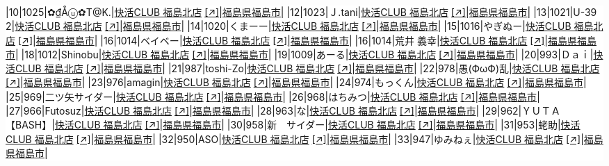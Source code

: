 |10|1025|<span class="rank-name-dl">✿₫Åⓤ✿T@K.</span>|<a href="/darts/rank/shops/24748af74541e72728032249b44395af.html">快活CLUB 福島北店</a> <a href="https://search.dartslive.com/jp/shop/24748af74541e72728032249b44395af">[↗]</a>|<a href="/darts/rank/福島県/福島市">福島県福島市</a>|
|12|1023|<span class="rank-name-dl">Ｊ.tani</span>|<a href="/darts/rank/shops/24748af74541e72728032249b44395af.html">快活CLUB 福島北店</a> <a href="https://search.dartslive.com/jp/shop/24748af74541e72728032249b44395af">[↗]</a>|<a href="/darts/rank/福島県/福島市">福島県福島市</a>|
|13|1021|<span class="rank-name-dl">U-39 2</span>|<a href="/darts/rank/shops/24748af74541e72728032249b44395af.html">快活CLUB 福島北店</a> <a href="https://search.dartslive.com/jp/shop/24748af74541e72728032249b44395af">[↗]</a>|<a href="/darts/rank/福島県/福島市">福島県福島市</a>|
|14|1020|<span class="rank-name-dl">くまーー</span>|<a href="/darts/rank/shops/24748af74541e72728032249b44395af.html">快活CLUB 福島北店</a> <a href="https://search.dartslive.com/jp/shop/24748af74541e72728032249b44395af">[↗]</a>|<a href="/darts/rank/福島県/福島市">福島県福島市</a>|
|15|1016|<span class="rank-name-dl">やぎぬー</span>|<a href="/darts/rank/shops/24748af74541e72728032249b44395af.html">快活CLUB 福島北店</a> <a href="https://search.dartslive.com/jp/shop/24748af74541e72728032249b44395af">[↗]</a>|<a href="/darts/rank/福島県/福島市">福島県福島市</a>|
|16|1014|<span class="rank-name-dl">ベイベー</span>|<a href="/darts/rank/shops/24748af74541e72728032249b44395af.html">快活CLUB 福島北店</a> <a href="https://search.dartslive.com/jp/shop/24748af74541e72728032249b44395af">[↗]</a>|<a href="/darts/rank/福島県/福島市">福島県福島市</a>|
|16|1014|<span class="rank-name-dl">荒井 義幸</span>|<a href="/darts/rank/shops/24748af74541e72728032249b44395af.html">快活CLUB 福島北店</a> <a href="https://search.dartslive.com/jp/shop/24748af74541e72728032249b44395af">[↗]</a>|<a href="/darts/rank/福島県/福島市">福島県福島市</a>|
|18|1012|<span class="rank-name-dl">Shinobu</span>|<a href="/darts/rank/shops/24748af74541e72728032249b44395af.html">快活CLUB 福島北店</a> <a href="https://search.dartslive.com/jp/shop/24748af74541e72728032249b44395af">[↗]</a>|<a href="/darts/rank/福島県/福島市">福島県福島市</a>|
|19|1009|<span class="rank-name-dl">あーる</span>|<a href="/darts/rank/shops/24748af74541e72728032249b44395af.html">快活CLUB 福島北店</a> <a href="https://search.dartslive.com/jp/shop/24748af74541e72728032249b44395af">[↗]</a>|<a href="/darts/rank/福島県/福島市">福島県福島市</a>|
|20|993|<span class="rank-name-dl">Ｄａｉ</span>|<a href="/darts/rank/shops/24748af74541e72728032249b44395af.html">快活CLUB 福島北店</a> <a href="https://search.dartslive.com/jp/shop/24748af74541e72728032249b44395af">[↗]</a>|<a href="/darts/rank/福島県/福島市">福島県福島市</a>|
|21|987|<span class="rank-name-dl">toshi-Zo</span>|<a href="/darts/rank/shops/24748af74541e72728032249b44395af.html">快活CLUB 福島北店</a> <a href="https://search.dartslive.com/jp/shop/24748af74541e72728032249b44395af">[↗]</a>|<a href="/darts/rank/福島県/福島市">福島県福島市</a>|
|22|978|<span class="rank-name-dl">愚(ФωФ)乱</span>|<a href="/darts/rank/shops/24748af74541e72728032249b44395af.html">快活CLUB 福島北店</a> <a href="https://search.dartslive.com/jp/shop/24748af74541e72728032249b44395af">[↗]</a>|<a href="/darts/rank/福島県/福島市">福島県福島市</a>|
|23|976|<span class="rank-name-dl">amagin</span>|<a href="/darts/rank/shops/24748af74541e72728032249b44395af.html">快活CLUB 福島北店</a> <a href="https://search.dartslive.com/jp/shop/24748af74541e72728032249b44395af">[↗]</a>|<a href="/darts/rank/福島県/福島市">福島県福島市</a>|
|24|974|<span class="rank-name-dl">もっくん</span>|<a href="/darts/rank/shops/24748af74541e72728032249b44395af.html">快活CLUB 福島北店</a> <a href="https://search.dartslive.com/jp/shop/24748af74541e72728032249b44395af">[↗]</a>|<a href="/darts/rank/福島県/福島市">福島県福島市</a>|
|25|969|<span class="rank-name-dl">二ツ矢サイダー</span>|<a href="/darts/rank/shops/24748af74541e72728032249b44395af.html">快活CLUB 福島北店</a> <a href="https://search.dartslive.com/jp/shop/24748af74541e72728032249b44395af">[↗]</a>|<a href="/darts/rank/福島県/福島市">福島県福島市</a>|
|26|968|<span class="rank-name-dl">はちみつ</span>|<a href="/darts/rank/shops/24748af74541e72728032249b44395af.html">快活CLUB 福島北店</a> <a href="https://search.dartslive.com/jp/shop/24748af74541e72728032249b44395af">[↗]</a>|<a href="/darts/rank/福島県/福島市">福島県福島市</a>|
|27|966|<span class="rank-name-dl">Futosuz</span>|<a href="/darts/rank/shops/24748af74541e72728032249b44395af.html">快活CLUB 福島北店</a> <a href="https://search.dartslive.com/jp/shop/24748af74541e72728032249b44395af">[↗]</a>|<a href="/darts/rank/福島県/福島市">福島県福島市</a>|
|28|963|<span class="rank-name-dl">な</span>|<a href="/darts/rank/shops/24748af74541e72728032249b44395af.html">快活CLUB 福島北店</a> <a href="https://search.dartslive.com/jp/shop/24748af74541e72728032249b44395af">[↗]</a>|<a href="/darts/rank/福島県/福島市">福島県福島市</a>|
|29|962|<span class="rank-name-dl">ＹＵＴＡ【BASH】</span>|<a href="/darts/rank/shops/24748af74541e72728032249b44395af.html">快活CLUB 福島北店</a> <a href="https://search.dartslive.com/jp/shop/24748af74541e72728032249b44395af">[↗]</a>|<a href="/darts/rank/福島県/福島市">福島県福島市</a>|
|30|958|<span class="rank-name-dl">新　サイダー</span>|<a href="/darts/rank/shops/24748af74541e72728032249b44395af.html">快活CLUB 福島北店</a> <a href="https://search.dartslive.com/jp/shop/24748af74541e72728032249b44395af">[↗]</a>|<a href="/darts/rank/福島県/福島市">福島県福島市</a>|
|31|953|<span class="rank-name-dl">蛯助</span>|<a href="/darts/rank/shops/24748af74541e72728032249b44395af.html">快活CLUB 福島北店</a> <a href="https://search.dartslive.com/jp/shop/24748af74541e72728032249b44395af">[↗]</a>|<a href="/darts/rank/福島県/福島市">福島県福島市</a>|
|32|950|<span class="rank-name-dl">ASO</span>|<a href="/darts/rank/shops/24748af74541e72728032249b44395af.html">快活CLUB 福島北店</a> <a href="https://search.dartslive.com/jp/shop/24748af74541e72728032249b44395af">[↗]</a>|<a href="/darts/rank/福島県/福島市">福島県福島市</a>|
|33|947|<span class="rank-name-dl">ゆみねぇ</span>|<a href="/darts/rank/shops/24748af74541e72728032249b44395af.html">快活CLUB 福島北店</a> <a href="https://search.dartslive.com/jp/shop/24748af74541e72728032249b44395af">[↗]</a>|<a href="/darts/rank/福島県/福島市">福島県福島市</a>|